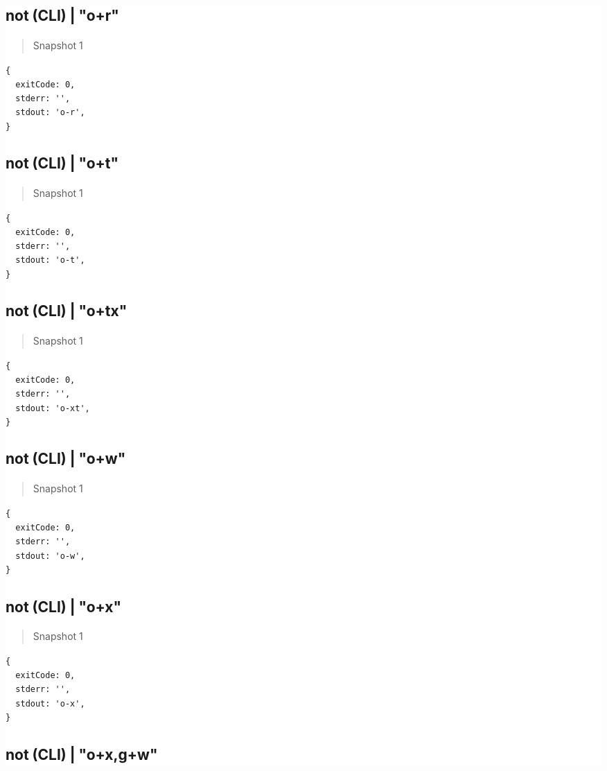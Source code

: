 ## not (CLI) | "o+r"

> Snapshot 1

    {
      exitCode: 0,
      stderr: '',
      stdout: 'o-r',
    }

## not (CLI) | "o+t"

> Snapshot 1

    {
      exitCode: 0,
      stderr: '',
      stdout: 'o-t',
    }

## not (CLI) | "o+tx"

> Snapshot 1

    {
      exitCode: 0,
      stderr: '',
      stdout: 'o-xt',
    }

## not (CLI) | "o+w"

> Snapshot 1

    {
      exitCode: 0,
      stderr: '',
      stdout: 'o-w',
    }

## not (CLI) | "o+x"

> Snapshot 1

    {
      exitCode: 0,
      stderr: '',
      stdout: 'o-x',
    }

## not (CLI) | "o+x,g+w"
